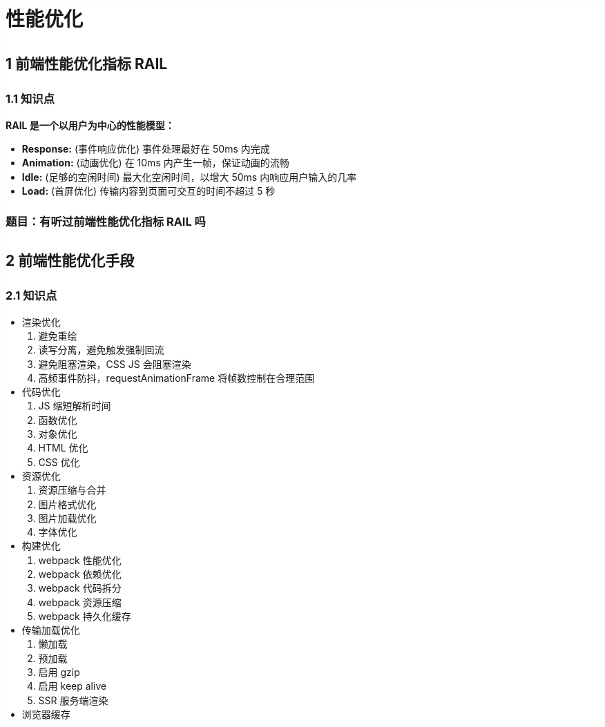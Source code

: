 # 性能优化

## 1 前端性能优化指标 RAIL

### 1.1 知识点

**RAIL 是一个以用户为中心的性能模型：**

- **Response:** (事件响应优化) 事件处理最好在 50ms 内完成
- **Animation:** (动画优化) 在 10ms 内产生一帧，保证动画的流畅
- **Idle:** (足够的空闲时间) 最大化空闲时间，以增大 50ms 内响应用户输入的几率
- **Load:** (首屏优化) 传输内容到页面可交互的时间不超过 5 秒

### 题目：有听过前端性能优化指标 RAIL 吗

## 2 前端性能优化手段

### 2.1 知识点

- 渲染优化
  1. 避免重绘
  1. 读写分离，避免触发强制回流
  1. 避免阻塞渲染，CSS JS 会阻塞渲染
  1. 高频事件防抖，requestAnimationFrame 将帧数控制在合理范围
- 代码优化
  1. JS 缩短解析时间
  1. 函数优化
  1. 对象优化
  1. HTML 优化
  1. CSS 优化
- 资源优化
  1. 资源压缩与合并
  1. 图片格式优化
  1. 图片加载优化
  1. 字体优化
- 构建优化
  1. webpack 性能优化
  1. webpack 依赖优化
  1. webpack 代码拆分
  1. webpack 资源压缩
  1. webpack 持久化缓存
- 传输加载优化
  1. 懒加载
  1. 预加载
  1. 启用 gzip
  1. 启用 keep alive
  1. SSR 服务端渲染
- 浏览器缓存
